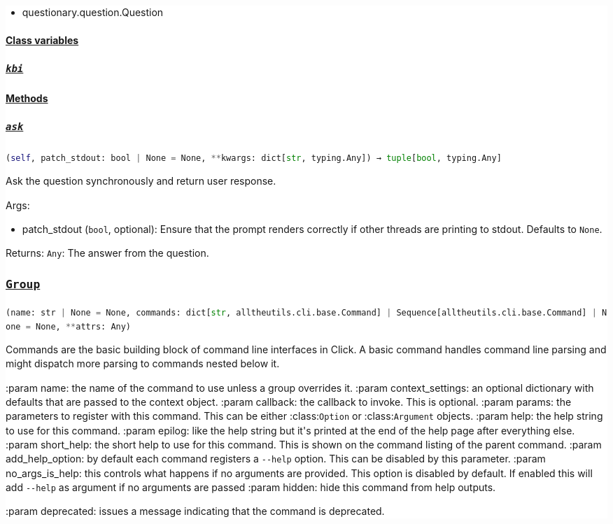 - questionary.question.Question

<h4 id="classes-extquestion-class-variables"><a href="#classes-extquestion-class-variables">Class variables</a></h4>

<h5 id="classes-extquestion-class-variables-kbi"><a href="#classes-extquestion-class-variables-kbi"><pre>kbi</pre></a></h5>

<h4 id="classes-extquestion-methods"><a href="#classes-extquestion-methods">Methods</a></h4>

<h5 id="classes-extquestion-methods-ask"><a href="#classes-extquestion-methods-ask"><pre>ask</pre></a></h5>

```python
(self, patch_stdout: bool | None = None, **kwargs: dict[str, typing.Any]) → tuple[bool, typing.Any]
```

Ask the question synchronously and return user response.

Args:
- patch_stdout (`bool`, optional): Ensure that the prompt renders correctly if other threads are printing to stdout. Defaults to `None`.

Returns:
`Any`: The answer from the question.

<h3 id="classes-group"><a href="#classes-group"><pre>Group</pre></a></h3>

```python
(name: str | None = None, commands: dict[str, alltheutils.cli.base.Command] | Sequence[alltheutils.cli.base.Command] | None = None, **attrs: Any)
```

Commands are the basic building block of command line interfaces in
Click.  A basic command handles command line parsing and might dispatch
more parsing to commands nested below it.

:param name: the name of the command to use unless a group overrides it.
:param context_settings: an optional dictionary with defaults that are
                         passed to the context object.
:param callback: the callback to invoke.  This is optional.
:param params: the parameters to register with this command.  This can
               be either :class:`Option` or :class:`Argument` objects.
:param help: the help string to use for this command.
:param epilog: like the help string but it's printed at the end of the
               help page after everything else.
:param short_help: the short help to use for this command.  This is
                   shown on the command listing of the parent command.
:param add_help_option: by default each command registers a ``--help``
                        option.  This can be disabled by this parameter.
:param no_args_is_help: this controls what happens if no arguments are
                        provided.  This option is disabled by default.
                        If enabled this will add ``--help`` as argument
                        if no arguments are passed
:param hidden: hide this command from help outputs.

:param deprecated: issues a message indicating that
                         the command is deprecated.
